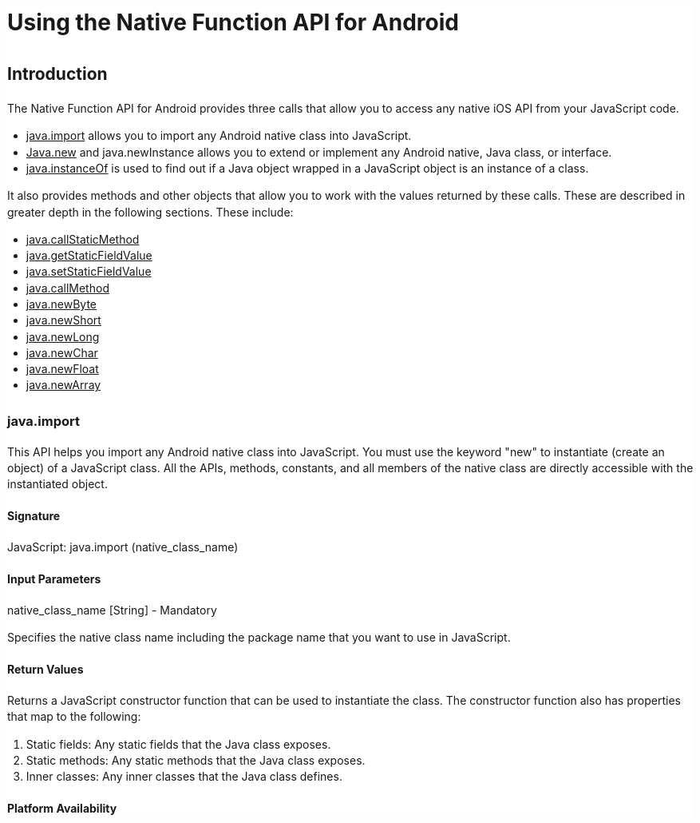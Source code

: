                            
Using the Native Function API for Android
=========================================

Introduction
------------

The Native Function API for Android provides three calls that allow you to access any native iOS API from your JavaScript code.

*   [java.import](#javaimport) allows you to import any Android native class into JavaScript.
*   [Java.new](#javanewclass) and java.newInstance allows you to extend or implement any Android native, Java class, or interface.
*   [java.instanceOf](#javainstanceof) is used to find out if a Java object wrapped in a JavaScript object is an instance of a class.

It also provides methods and other objects that allow you to work with the values returned by these calls. These are described in greater depth in the following sections. These include:

*   [java.callStaticMethod](#javacallstaticmethod)
*   [java.getStaticFieldValue](#javagetstaticfieldvalue)
*   [java.setStaticFieldValue](#javasetstaticfieldvalue)
*   [java.callMethod](#javacallmethod)
*   [java.newByte](#javanewbyte)
*   [java.newShort](#javanewshort)
*   [java.newLong](#javanewlong)
*   [java.newChar](#javanewchar)
*   [java.newFloat](#javanewfloat)
*   [java.newArray](#javanewarray)

### java.import

This API helps you import any Android native class into JavaScript. You must use the keyword "new" to instantiate (create an object) of a JavaScript class. All the APIs, methods, constants, and all members of the native class are directly accessible with the instantiated object.

#### Signature

JavaScript: java.import (native\_class\_name)

#### Input Parameters

native\_class\_name \[String\] - Mandatory

Specifies the native class name including the package name that you want to use in JavaScript.

#### Return Values

Returns a JavaScript constructor function that can be used to instantiate the class. The constructor function also has properties that map to the following:

1.  Static fields: Any static fields that the Java class exposes.
2.  Static methods: Any static methods that the Java class exposes.
3.  Inner classes: Any inner classes that the Java class defines.

#### Platform Availability
